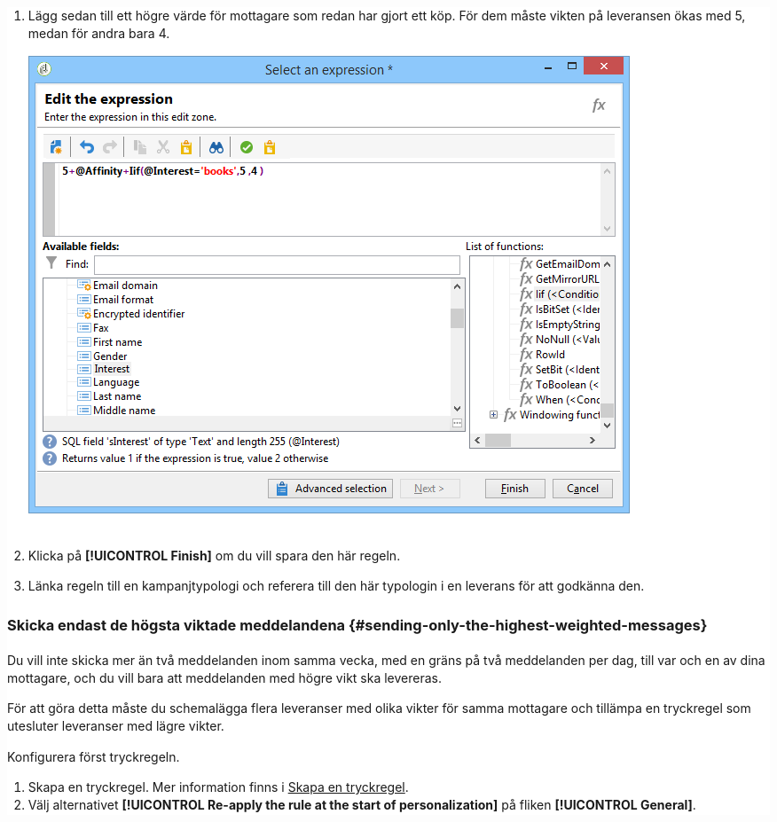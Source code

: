 1. Lägg sedan till ett högre värde för mottagare som redan har gjort ett köp. För dem måste vikten på leveransen ökas med 5, medan för andra bara 4.

   ![](assets/campaign_opt_pressure_sample_2_3.png)

1. Klicka på **[!UICONTROL Finish]** om du vill spara den här regeln.
1. Länka regeln till en kampanjtypologi och referera till den här typologin i en leverans för att godkänna den.

### Skicka endast de högsta viktade meddelandena {#sending-only-the-highest-weighted-messages}

Du vill inte skicka mer än två meddelanden inom samma vecka, med en gräns på två meddelanden per dag, till var och en av dina mottagare, och du vill bara att meddelanden med högre vikt ska levereras.

För att göra detta måste du schemalägga flera leveranser med olika vikter för samma mottagare och tillämpa en tryckregel som utesluter leveranser med lägre vikter.

Konfigurera först tryckregeln.

1. Skapa en tryckregel. Mer information finns i [Skapa en tryckregel](#creating-a-pressure-rule).
1. Välj alternativet **[!UICONTROL Re-apply the rule at the start of personalization]** på fliken **[!UICONTROL General]**.
